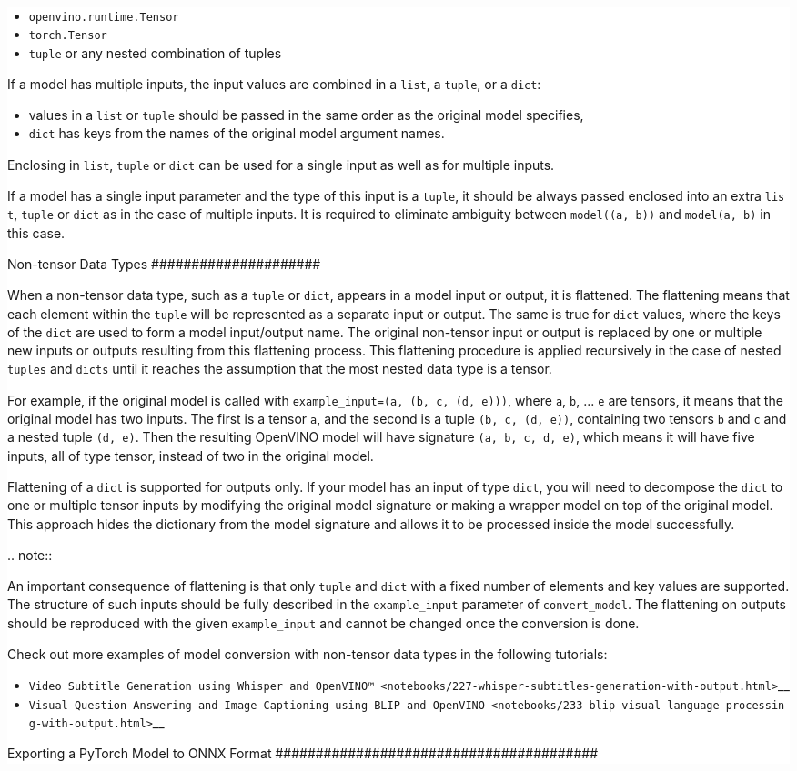 * ``openvino.runtime.Tensor``
* ``torch.Tensor``
* ``tuple`` or any nested combination of tuples

If a model has multiple inputs, the input values are combined in a ``list``, a ``tuple``, or a ``dict``:

* values in a ``list`` or ``tuple`` should be passed in the same order as the original model specifies,
* ``dict`` has keys from the names of the original model argument names.

Enclosing in ``list``, ``tuple`` or ``dict`` can be used for a single input as well as for multiple inputs.

If a model has a single input parameter and the type of this input is a ``tuple``, it should be always passed enclosed into an extra ``list``, ``tuple`` or ``dict`` as in the case of multiple inputs. It is required to eliminate ambiguity between ``model((a, b))`` and ``model(a, b)`` in this case.

Non-tensor Data Types
#####################

When a non-tensor data type, such as a ``tuple`` or ``dict``, appears in a model input or output, it is flattened. The flattening means that each element within the ``tuple`` will be represented as a separate input or output. The same is true for ``dict`` values, where the keys of the ``dict`` are used to form a model input/output name. The original non-tensor input or output is replaced by one or multiple new inputs or outputs resulting from this flattening process. This flattening procedure is applied recursively in the case of nested ``tuples`` and ``dicts`` until it reaches the assumption that the most nested data type is a tensor.

For example, if the original model is called with ``example_input=(a, (b, c, (d, e)))``, where ``a``, ``b``, ... ``e`` are tensors, it means that the original model has two inputs. The first is a tensor ``a``, and the second is a tuple ``(b, c, (d, e))``, containing two tensors ``b`` and ``c`` and a nested tuple ``(d, e)``. Then the resulting OpenVINO model will have signature ``(a, b, c, d, e)``, which means it will have five inputs, all of type tensor, instead of two in the original model.

Flattening of a ``dict`` is supported for outputs only. If your model has an input of type ``dict``, you will need to decompose the ``dict`` to one or multiple tensor inputs by modifying the original model signature or making a wrapper model on top of the original model. This approach hides the dictionary from the model signature and allows it to be processed inside the model successfully.

.. note::

   An important consequence of flattening is that only ``tuple`` and ``dict`` with a fixed number of elements and key values are supported. The structure of such inputs should be fully described in the ``example_input`` parameter of ``convert_model``. The flattening on outputs should be reproduced with the given ``example_input`` and cannot be changed once the conversion is done.

Check out more examples of model conversion with non-tensor data types in the following tutorials:

* `Video Subtitle Generation using Whisper and OpenVINO™ <notebooks/227-whisper-subtitles-generation-with-output.html>`__
* `Visual Question Answering and Image Captioning using BLIP and OpenVINO <notebooks/233-blip-visual-language-processing-with-output.html>`__


Exporting a PyTorch Model to ONNX Format
########################################
